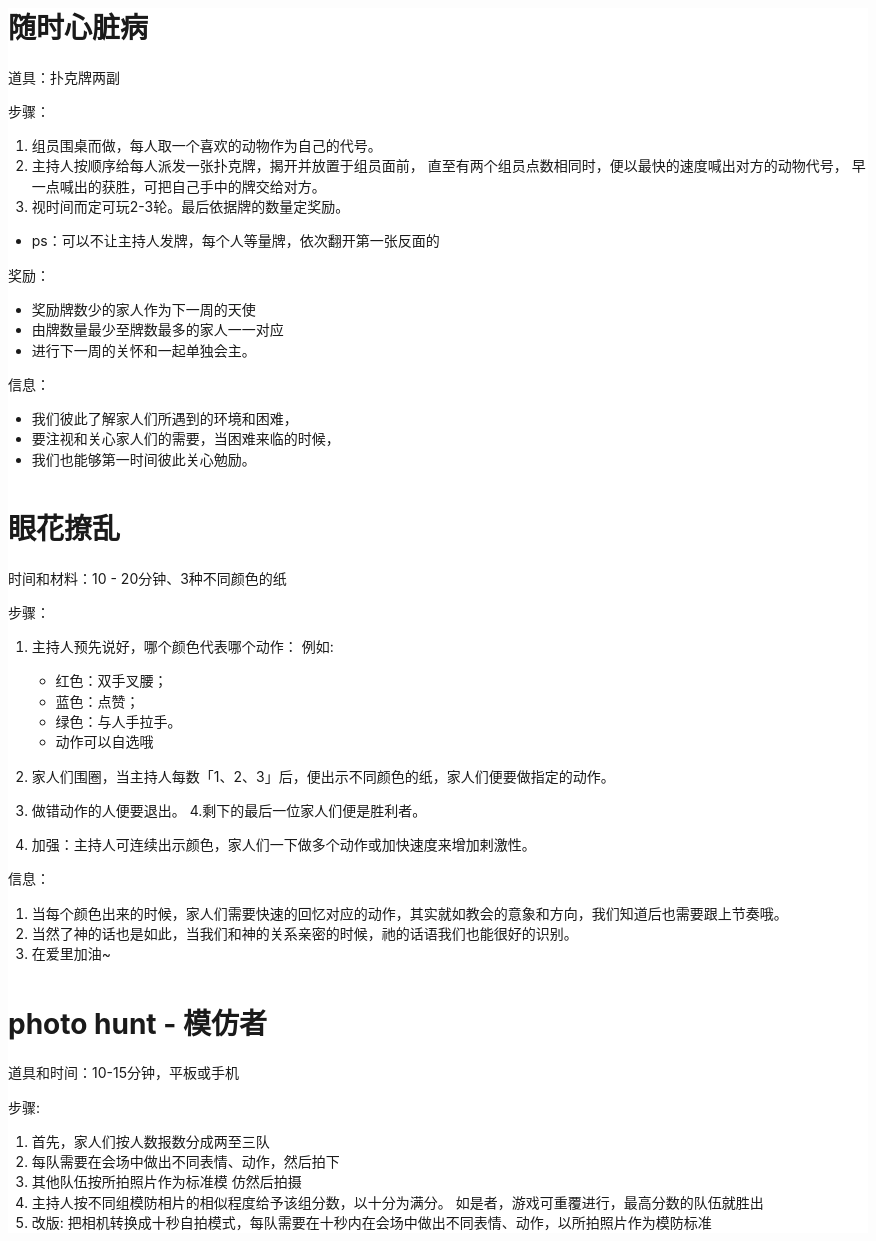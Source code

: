 # 随时心脏病
道具：扑克牌两副

步骤：
1. 组员围桌而做，每人取一个喜欢的动物作为自己的代号。
2. 主持人按顺序给每人派发一张扑克牌，揭开并放置于组员面前，
   直至有两个组员点数相同时，便以最快的速度喊出对方的动物代号，
   早一点喊出的获胜，可把自己手中的牌交给对方。
3. 视时间而定可玩2-3轮。最后依据牌的数量定奖励。
- ps：可以不让主持人发牌，每个人等量牌，依次翻开第一张反面的

奖励： 
- 奖励牌数少的家人作为下一周的天使
- 由牌数量最少至牌数最多的家人一一对应
- 进行下一周的关怀和一起单独会主。

信息：
- 我们彼此了解家人们所遇到的环境和困难，
- 要注视和关心家人们的需要，当困难来临的时候，
- 我们也能够第一时间彼此关心勉励。

# 眼花撩乱
时间和材料：10 - 20分钟、3种不同颜色的纸

步骤：
1. 主持人预先说好，哪个颜色代表哪个动作：
  例如:
	  - 红色：双手叉腰；
	  - 蓝色：点赞；
	  - 绿色：与人手拉手。
    - 动作可以自选哦

2. 家人们围圈，当主持人每数「1、2、3」后，便出示不同颜色的纸，家人们便要做指定的动作。
3. 做错动作的人便要退出。 4.剩下的最后一位家人们便是胜利者。
4. 加强：主持人可连续出示颜色，家人们一下做多个动作或加快速度来增加剌激性。

信息：
1. 当每个颜色出来的时候，家人们需要快速的回忆对应的动作，其实就如教会的意象和方向，我们知道后也需要跟上节奏哦。
2. 当然了神的话也是如此，当我们和神的关系亲密的时候，祂的话语我们也能很好的识别。
3. 在爱里加油~

# photo hunt - 模仿者 
道具和时间：10-15分钟，平板或手机

步骤: 
1. 首先，家人们按人数报数分成两至三队
2. 每队需要在会场中做出不同表情、动作，然后拍下 
3. 其他队伍按所拍照片作为标准模 仿然后拍摄
4. 主持人按不同组模防相片的相似程度给予该组分数，以十分为满分。 如是者，游戏可重覆进行，最高分数的队伍就胜出
5. 改版: 把相机转换成十秒自拍模式，每队需要在十秒内在会场中做出不同表情、动作，以所拍照片作为模防标准
